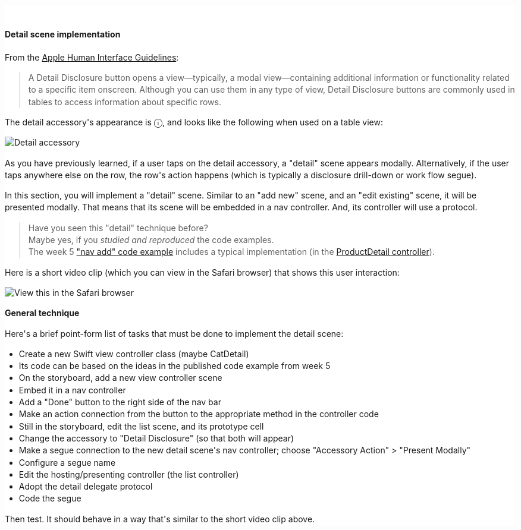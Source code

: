 <br>

#### Detail scene implementation

From the [Apple Human Interface Guidelines](https://developer.apple.com/design/human-interface-guidelines/ios/controls/buttons/#detail-disclosure-buttons):

> A Detail Disclosure button opens a view—typically, a modal view—containing additional information or functionality related to a specific item onscreen. Although you can use them in any type of view, Detail Disclosure buttons are commonly used in tables to access information about specific rows.

The detail accessory's appearance is &#9432;, and looks like the following when used on a table view:

![Detail accessory](images/a3-detail-accessory.png)

As you have previously learned, if a user taps on the detail accessory, a  "detail" scene appears modally. Alternatively, if the user taps anywhere else on the row, the row's action happens (which is typically a disclosure drill-down or work flow segue). 

In this section, you will implement a "detail" scene. Similar to an "add new" scene, and an "edit existing" scene, it will be presented modally. That means that its scene will be embedded in a nav controller. And, its controller will use a protocol. 

> Have you seen this "detail" technique before?  
> Maybe yes, if you *studied and reproduced* the code examples.  
> The week 5 ["nav add" code example](https://github.com/dps923/fall2019/tree/master/Week05/W05a6NavAdd) includes a typical implementation (in the [ProductDetail controller](https://github.com/dps923/fall2019/blob/master/Week05/W05a6NavAdd/Classes/ProductDetail.swift)).  

Here is a short video clip (which you can view in the Safari browser) that shows this user interaction:

<img src="images/a3-cat-detail.mov" class="width250" alt="View this in the Safari browser" />

**General technique**

Here's a brief point-form list of tasks that must be done to implement the detail scene: 

* Create a new Swift view controller class (maybe CatDetail)
* Its code can be based on the ideas in the published code example from week 5 
* On the storyboard, add a new view controller scene 
* Embed it in a nav controller 
* Add a "Done" button to the right side of the nav bar 
* Make an action connection from the button to the appropriate method in the controller code 
* Still in the storyboard, edit the list scene, and its prototype cell
* Change the accessory to "Detail Disclosure" (so that both will appear)
* Make a segue connection to the new detail scene's nav controller; choose "Accessory Action" > "Present Modally"  
* Configure a segue name
* Edit the hosting/presenting controller (the list controller) 
* Adopt the detail delegate protocol 
* Code the segue

Then test. It should behave in a way that's similar to the short video clip above. 
